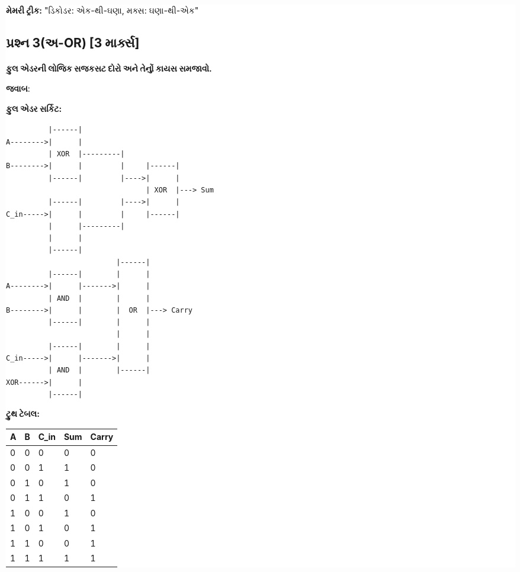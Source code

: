 **મેમરી ટ્રીક:** "ડિકોડર: એક-થી-ઘણા, મક્સ: ઘણા-થી-એક"

## પ્રશ્ન 3(અ-OR) [3 માર્ક્સ]

**ફુલ એડરની લોજિક સજકસટ દોરો અને તેનુોં કાયસ સમજાવો.**

**જવાબ**:

**ફુલ એડર સર્કિટ:**

```goat
          |------|
A-------->|      |
          | XOR  |---------|
B-------->|      |         |     |------|
          |------|         |---->|      |
                                 | XOR  |---> Sum
          |------|         |---->|      |
C_in----->|      |         |     |------|
          |      |---------|
          |      |
          |------|
                          |------|
          |------|        |      |
A-------->|      |------->|      |
          | AND  |        |      |
B-------->|      |        |  OR  |---> Carry
          |------|        |      |
                          |      |
          |------|        |      |
C_in----->|      |------->|      |
          | AND  |        |------|
XOR------>|      |
          |------|
```

**ટ્રુથ ટેબલ:**

| A | B | C_in | Sum | Carry |
|---|---|------|-----|-------|
| 0 | 0 | 0    | 0   | 0     |
| 0 | 0 | 1    | 1   | 0     |
| 0 | 1 | 0    | 1   | 0     |
| 0 | 1 | 1    | 0   | 1     |
| 1 | 0 | 0    | 1   | 0     |
| 1 | 0 | 1    | 0   | 1     |
| 1 | 1 | 0    | 0   | 1     |
| 1 | 1 | 1    | 1   | 1     |

